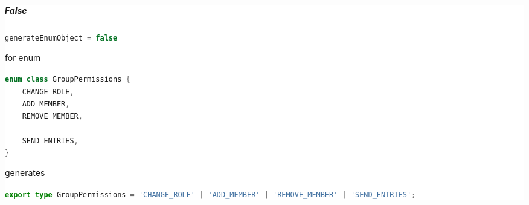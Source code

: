 ##### False

```kotlin
generateEnumObject = false
``` 

for enum

```kotlin
enum class GroupPermissions {
    CHANGE_ROLE,
    ADD_MEMBER,
    REMOVE_MEMBER,

    SEND_ENTRIES,
}
```

generates

```typescript
export type GroupPermissions = 'CHANGE_ROLE' | 'ADD_MEMBER' | 'REMOVE_MEMBER' | 'SEND_ENTRIES';
```
